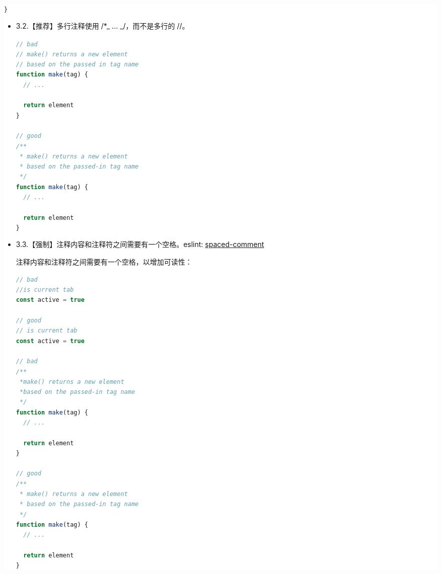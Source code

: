   ```javascript
  }
  ```

- 3.2.【推荐】多行注释使用 /\*_ ... _/，而不是多行的 //。

  ```javascript
  // bad
  // make() returns a new element
  // based on the passed in tag name
  function make(tag) {
  	// ...

  	return element
  }

  // good
  /**
   * make() returns a new element
   * based on the passed-in tag name
   */
  function make(tag) {
  	// ...

  	return element
  }
  ```

- 3.3.【强制】注释内容和注释符之间需要有一个空格。eslint: [spaced-comment](https://eslint.org/docs/rules/spaced-comment)

  注释内容和注释符之间需要有一个空格，以增加可读性：

  ```javascript
  // bad
  //is current tab
  const active = true

  // good
  // is current tab
  const active = true

  // bad
  /**
   *make() returns a new element
   *based on the passed-in tag name
   */
  function make(tag) {
  	// ...

  	return element
  }

  // good
  /**
   * make() returns a new element
   * based on the passed-in tag name
   */
  function make(tag) {
  	// ...

  	return element
  }
  ```
